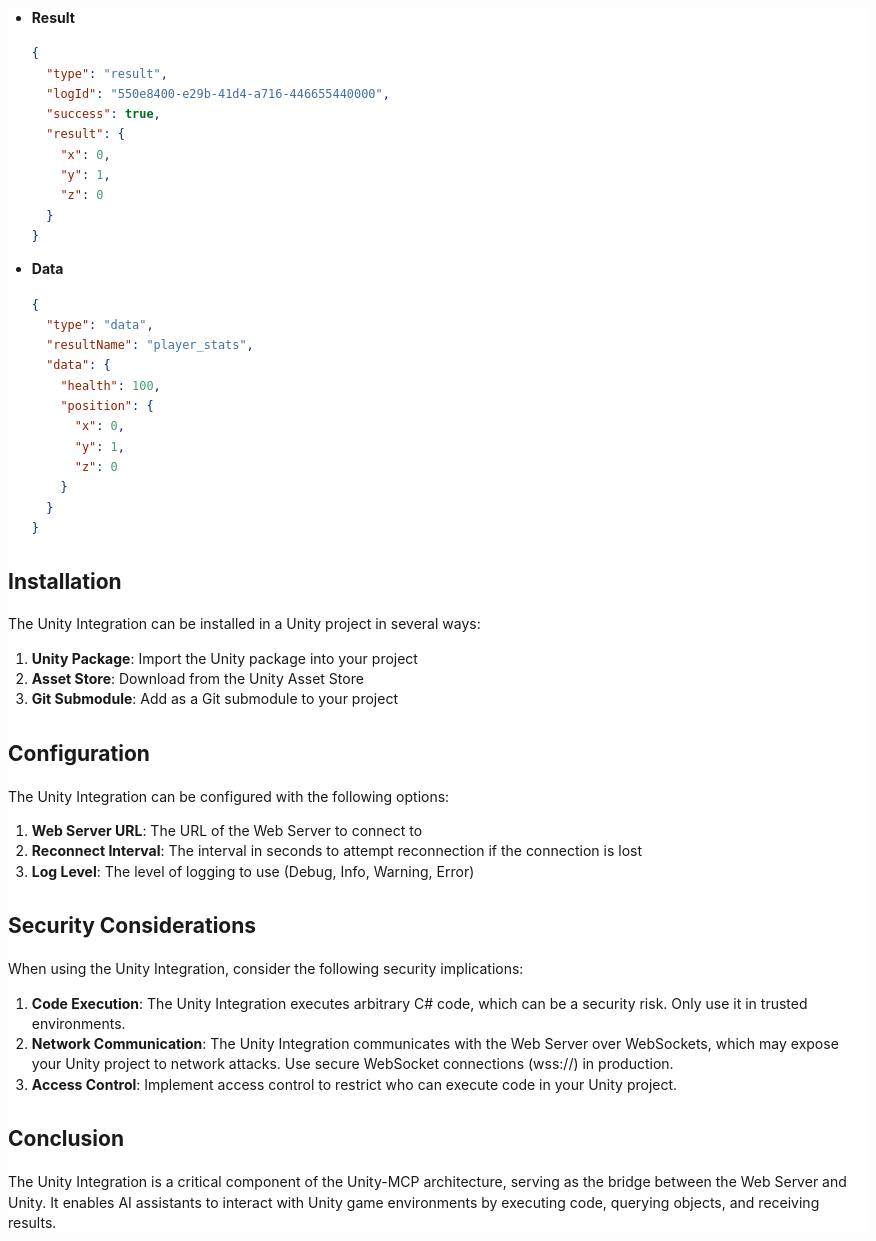 - **Result**
  ```json
  {
    "type": "result",
    "logId": "550e8400-e29b-41d4-a716-446655440000",
    "success": true,
    "result": {
      "x": 0,
      "y": 1,
      "z": 0
    }
  }
  ```

- **Data**
  ```json
  {
    "type": "data",
    "resultName": "player_stats",
    "data": {
      "health": 100,
      "position": {
        "x": 0,
        "y": 1,
        "z": 0
      }
    }
  }
  ```

## Installation

The Unity Integration can be installed in a Unity project in several ways:

1. **Unity Package**: Import the Unity package into your project
2. **Asset Store**: Download from the Unity Asset Store
3. **Git Submodule**: Add as a Git submodule to your project

## Configuration

The Unity Integration can be configured with the following options:

1. **Web Server URL**: The URL of the Web Server to connect to
2. **Reconnect Interval**: The interval in seconds to attempt reconnection if the connection is lost
3. **Log Level**: The level of logging to use (Debug, Info, Warning, Error)

## Security Considerations

When using the Unity Integration, consider the following security implications:

1. **Code Execution**: The Unity Integration executes arbitrary C# code, which can be a security risk. Only use it in trusted environments.
2. **Network Communication**: The Unity Integration communicates with the Web Server over WebSockets, which may expose your Unity project to network attacks. Use secure WebSocket connections (wss://) in production.
3. **Access Control**: Implement access control to restrict who can execute code in your Unity project.

## Conclusion

The Unity Integration is a critical component of the Unity-MCP architecture, serving as the bridge between the Web Server and Unity. It enables AI assistants to interact with Unity game environments by executing code, querying objects, and receiving results.
